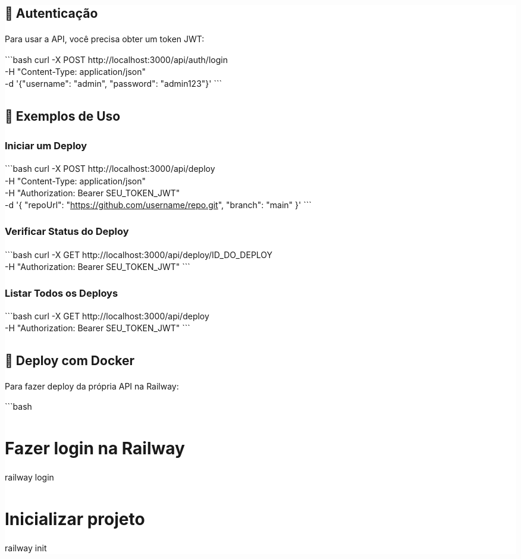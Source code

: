 ## 🔑 Autenticação

Para usar a API, você precisa obter um token JWT:

\`\`\`bash
curl -X POST http://localhost:3000/api/auth/login \
  -H "Content-Type: application/json" \
  -d '{"username": "admin", "password": "admin123"}'
\`\`\`

## 🚀 Exemplos de Uso

### Iniciar um Deploy

\`\`\`bash
curl -X POST http://localhost:3000/api/deploy \
  -H "Content-Type: application/json" \
  -H "Authorization: Bearer SEU_TOKEN_JWT" \
  -d '{
    "repoUrl": "https://github.com/username/repo.git",
    "branch": "main"
  }'
\`\`\`

### Verificar Status do Deploy

\`\`\`bash
curl -X GET http://localhost:3000/api/deploy/ID_DO_DEPLOY \
  -H "Authorization: Bearer SEU_TOKEN_JWT"
\`\`\`

### Listar Todos os Deploys

\`\`\`bash
curl -X GET http://localhost:3000/api/deploy \
  -H "Authorization: Bearer SEU_TOKEN_JWT"
\`\`\`

## 🐳 Deploy com Docker

Para fazer deploy da própria API na Railway:

\`\`\`bash
# Fazer login na Railway
railway login

# Inicializar projeto
railway init
